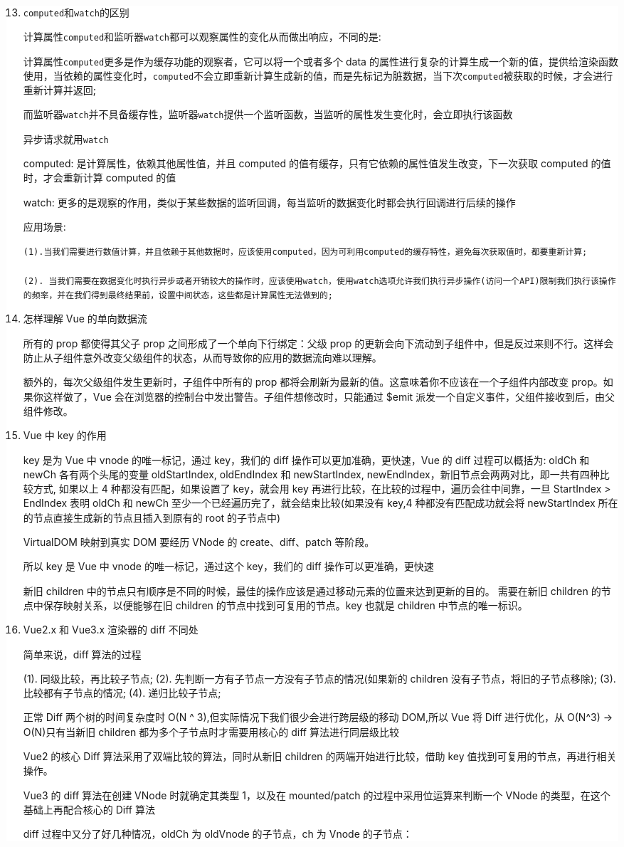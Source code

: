 13. `computed`和`watch`的区别

    计算属性`computed`和监听器`watch`都可以观察属性的变化从而做出响应，不同的是:

    计算属性`computed`更多是作为缓存功能的观察者，它可以将一个或者多个 data 的属性进行复杂的计算生成一个新的值，提供给渲染函数使用，当依赖的属性变化时，`computed`不会立即重新计算生成新的值，而是先标记为脏数据，当下次`computed`被获取的时候，才会进行重新计算并返回;

    而监听器`watch`并不具备缓存性，监听器`watch`提供一个监听函数，当监听的属性发生变化时，会立即执行该函数

    异步请求就用`watch`

    computed: 是计算属性，依赖其他属性值，并且 computed 的值有缓存，只有它依赖的属性值发生改变，下一次获取 computed 的值时，才会重新计算 computed 的值

    watch: 更多的是观察的作用，类似于某些数据的监听回调，每当监听的数据变化时都会执行回调进行后续的操作

    应用场景:

        (1).当我们需要进行数值计算，并且依赖于其他数据时，应该使用computed，因为可利用computed的缓存特性，避免每次获取值时，都要重新计算;

        (2). 当我们需要在数据变化时执行异步或者开销较大的操作时，应该使用watch，使用watch选项允许我们执行异步操作(访问一个API)限制我们执行该操作的频率，并在我们得到最终结果前，设置中间状态，这些都是计算属性无法做到的;

14. 怎样理解 Vue 的单向数据流

    所有的 prop 都使得其父子 prop 之间形成了一个单向下行绑定：父级 prop 的更新会向下流动到子组件中，但是反过来则不行。这样会防止从子组件意外改变父级组件的状态，从而导致你的应用的数据流向难以理解。

    额外的，每次父级组件发生更新时，子组件中所有的 prop 都将会刷新为最新的值。这意味着你不应该在一个子组件内部改变 prop。如果你这样做了，Vue 会在浏览器的控制台中发出警告。子组件想修改时，只能通过 $emit 派发一个自定义事件，父组件接收到后，由父组件修改。

15. Vue 中 key 的作用

    key 是为 Vue 中 vnode 的唯一标记，通过 key，我们的 diff 操作可以更加准确，更快速，Vue 的 diff 过程可以概括为: oldCh 和 newCh 各有两个头尾的变量 oldStartIndex, oldEndIndex 和 newStartIndex, newEndIndex，新旧节点会两两对比，即一共有四种比较方式, 如果以上 4 种都没有匹配，如果设置了 key，就会用 key 再进行比较，在比较的过程中，遍历会往中间靠，一旦 StartIndex > EndIndex 表明 oldCh 和 newCh 至少一个已经遍历完了，就会结束比较(如果没有 key,4 种都没有匹配成功就会将 newStartIndex 所在的节点直接生成新的节点且插入到原有的 root 的子节点中)

    VirtualDOM 映射到真实 DOM 要经历 VNode 的 create、diff、patch 等阶段。

    所以 key 是 Vue 中 vnode 的唯一标记，通过这个 key，我们的 diff 操作可以更准确，更快速

    新旧 children 中的节点只有顺序是不同的时候，最佳的操作应该是通过移动元素的位置来达到更新的目的。
    需要在新旧 children 的节点中保存映射关系，以便能够在旧 children 的节点中找到可复用的节点。key 也就是 children 中节点的唯一标识。

16. Vue2.x 和 Vue3.x 渲染器的 diff 不同处

    简单来说，diff 算法的过程

    (1). 同级比较，再比较子节点;
    (2). 先判断一方有子节点一方没有子节点的情况(如果新的 children 没有子节点，将旧的子节点移除);
    (3). 比较都有子节点的情况;
    (4). 递归比较子节点;

    正常 Diff 两个树的时间复杂度时 O(N ^ 3),但实际情况下我们很少会进行跨层级的移动 DOM,所以 Vue 将 Diff 进行优化，从 O(N^3) -> O(N)只有当新旧 children 都为多个子节点时才需要用核心的 diff 算法进行同层级比较

    Vue2 的核心 Diff 算法采用了双端比较的算法，同时从新旧 children 的两端开始进行比较，借助 key 值找到可复用的节点，再进行相关操作。

    Vue3 的 diff 算法在创建 VNode 时就确定其类型 1，以及在 mounted/patch 的过程中采用位运算来判断一个 VNode 的类型，在这个基础上再配合核心的 Diff 算法

    diff 过程中又分了好几种情况，oldCh 为 oldVnode 的子节点，ch 为 Vnode 的子节点：
